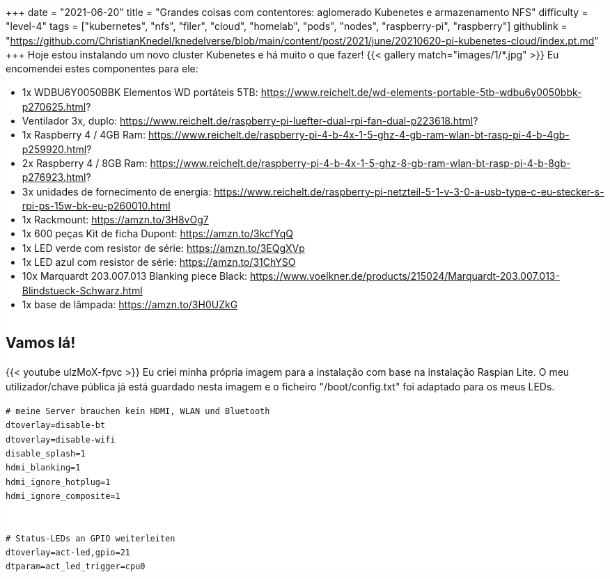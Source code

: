 +++
date = "2021-06-20"
title = "Grandes coisas com contentores: aglomerado Kubenetes e armazenamento NFS"
difficulty = "level-4"
tags = ["kubernetes", "nfs", "filer", "cloud", "homelab", "pods", "nodes", "raspberry-pi", "raspberry"]
githublink = "https://github.com/ChristianKnedel/knedelverse/blob/main/content/post/2021/june/20210620-pi-kubenetes-cloud/index.pt.md"
+++
Hoje estou instalando um novo cluster Kubenetes e há muito o que fazer!
{{< gallery match="images/1/*.jpg" >}}
Eu encomendei estes componentes para ele:
- 1x WDBU6Y0050BBK Elementos WD portáteis 5TB: https://www.reichelt.de/wd-elements-portable-5tb-wdbu6y0050bbk-p270625.html?
- Ventilador 3x, duplo: https://www.reichelt.de/raspberry-pi-luefter-dual-rpi-fan-dual-p223618.html?
- 1x Raspberry 4 / 4GB Ram: https://www.reichelt.de/raspberry-pi-4-b-4x-1-5-ghz-4-gb-ram-wlan-bt-rasp-pi-4-b-4gb-p259920.html?
- 2x Raspberry 4 / 8GB Ram: https://www.reichelt.de/raspberry-pi-4-b-4x-1-5-ghz-8-gb-ram-wlan-bt-rasp-pi-4-b-8gb-p276923.html?
- 3x unidades de fornecimento de energia: https://www.reichelt.de/raspberry-pi-netzteil-5-1-v-3-0-a-usb-type-c-eu-stecker-s-rpi-ps-15w-bk-eu-p260010.html
- 1x Rackmount: https://amzn.to/3H8vOg7
- 1x 600 peças Kit de ficha Dupont: https://amzn.to/3kcfYqQ
- 1x LED verde com resistor de série: https://amzn.to/3EQgXVp
- 1x LED azul com resistor de série: https://amzn.to/31ChYSO
- 10x Marquardt 203.007.013 Blanking piece Black: https://www.voelkner.de/products/215024/Marquardt-203.007.013-Blindstueck-Schwarz.html
- 1x base de lâmpada: https://amzn.to/3H0UZkG
## Vamos lá!

{{< youtube ulzMoX-fpvc >}}
Eu criei minha própria imagem para a instalação com base na instalação Raspian Lite. O meu utilizador/chave pública já está guardado nesta imagem e o ficheiro "/boot/config.txt" foi adaptado para os meus LEDs.
```
# meine Server brauchen kein HDMI, WLAN und Bluetooth
dtoverlay=disable-bt
dtoverlay=disable-wifi
disable_splash=1
hdmi_blanking=1
hdmi_ignore_hotplug=1
hdmi_ignore_composite=1
 
 
# Status-LEDs an GPIO weiterleiten
dtoverlay=act-led,gpio=21
dtparam=act_led_trigger=cpu0

```
